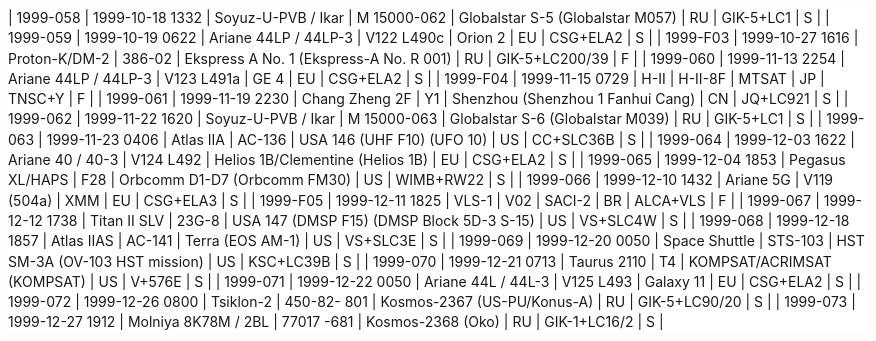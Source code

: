 | 1999-058 | 1999-10-18 1332 | Soyuz-U-PVB / Ikar     | M 15000-062        | Globalstar S-5 (Globalstar M057)          | RU   | GIK-5+LC1      | S   |
| 1999-059 | 1999-10-19 0622 | Ariane 44LP / 44LP-3   | V122 L490c         | Orion 2                                   | EU   | CSG+ELA2       | S   |
| 1999-F03 | 1999-10-27 1616 | Proton-K/DM-2          | 386-02             | Ekspress A No. 1 (Ekspress-A No. R 001)   | RU   | GIK-5+LC200/39 | F   |
| 1999-060 | 1999-11-13 2254 | Ariane 44LP / 44LP-3   | V123 L491a         | GE 4                                      | EU   | CSG+ELA2       | S   |
| 1999-F04 | 1999-11-15 0729 | H-II                   | H-II-8F            | MTSAT                                     | JP   | TNSC+Y         | F   |
| 1999-061 | 1999-11-19 2230 | Chang Zheng 2F         | Y1                 | Shenzhou (Shenzhou 1 Fanhui Cang)         | CN   | JQ+LC921       | S   |
| 1999-062 | 1999-11-22 1620 | Soyuz-U-PVB / Ikar     | M 15000-063        | Globalstar S-6 (Globalstar M039)          | RU   | GIK-5+LC1      | S   |
| 1999-063 | 1999-11-23 0406 | Atlas IIA              | AC-136             | USA 146 (UHF F10) (UFO 10)                | US   | CC+SLC36B      | S   |
| 1999-064 | 1999-12-03 1622 | Ariane 40 / 40-3       | V124 L492          | Helios 1B/Clementine (Helios 1B)          | EU   | CSG+ELA2       | S   |
| 1999-065 | 1999-12-04 1853 | Pegasus XL/HAPS        | F28                | Orbcomm D1-D7 (Orbcomm FM30)              | US   | WIMB+RW22      | S   |
| 1999-066 | 1999-12-10 1432 | Ariane 5G              | V119 (504a)        | XMM                                       | EU   | CSG+ELA3       | S   |
| 1999-F05 | 1999-12-11 1825 | VLS-1                  | V02                | SACI-2                                    | BR   | ALCA+VLS       | F   |
| 1999-067 | 1999-12-12 1738 | Titan II SLV           | 23G-8              | USA 147 (DMSP F15) (DMSP Block 5D-3 S-15) | US   | VS+SLC4W       | S   |
| 1999-068 | 1999-12-18 1857 | Atlas IIAS             | AC-141             | Terra (EOS AM-1)                          | US   | VS+SLC3E       | S   |
| 1999-069 | 1999-12-20 0050 | Space Shuttle          | STS-103            | HST SM-3A (OV-103 HST mission)            | US   | KSC+LC39B      | S   |
| 1999-070 | 1999-12-21 0713 | Taurus 2110            | T4                 | KOMPSAT/ACRIMSAT (KOMPSAT)                | US   | V+576E         | S   |
| 1999-071 | 1999-12-22 0050 | Ariane 44L / 44L-3     | V125 L493          | Galaxy 11                                 | EU   | CSG+ELA2       | S   |
| 1999-072 | 1999-12-26 0800 | Tsiklon-2              | 450-82-  801       | Kosmos-2367 (US-PU/Konus-A)               | RU   | GIK-5+LC90/20  | S   |
| 1999-073 | 1999-12-27 1912 | Molniya 8K78M / 2BL    | 77017  -681        | Kosmos-2368 (Oko)                         | RU   | GIK-1+LC16/2   | S   |
